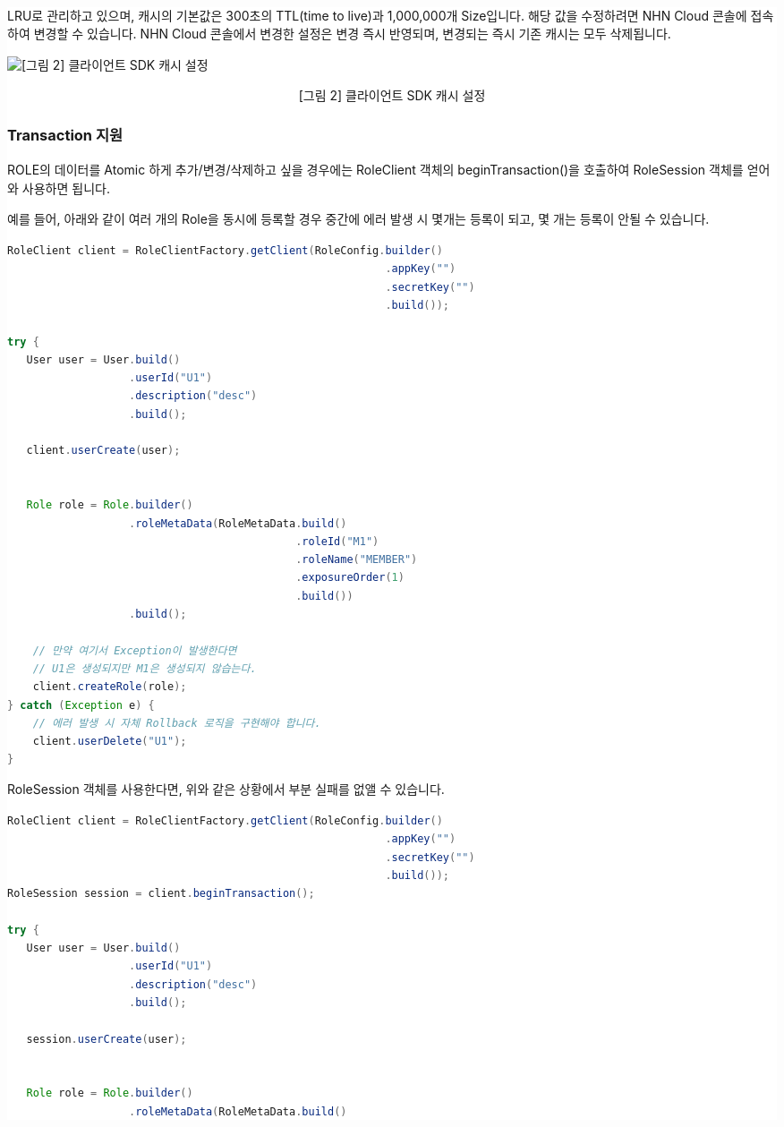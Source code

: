 LRU로 관리하고 있으며, 캐시의 기본값은 300초의 TTL(time to live)과 1,000,000개 Size입니다.
해당 값을 수정하려면 NHN Cloud 콘솔에 접속하여 변경할 수 있습니다.
NHN Cloud 콘솔에서 변경한 설정은 변경 즉시 반영되며, 변경되는 즉시 기존 캐시는 모두 삭제됩니다.

![[그림 2] 클라이언트 SDK 캐시 설정](http://static.toastoven.net/prod_role/role_62.png)
<center>[그림 2] 클라이언트 SDK 캐시 설정</center>

### Transaction 지원

ROLE의 데이터를 Atomic 하게 추가/변경/삭제하고 싶을 경우에는 RoleClient 객체의 beginTransaction()을 호출하여 RoleSession 객체를 얻어와 사용하면 됩니다.

예를 들어, 아래와 같이 여러 개의 Role을 동시에 등록할 경우 중간에 에러 발생 시 몇개는 등록이 되고, 몇 개는 등록이 안될 수 있습니다.

```java
RoleClient client = RoleClientFactory.getClient(RoleConfig.builder()
                                                           .appKey("")
                                                           .secretKey("")
                                                           .build());

try {
   User user = User.build()
                   .userId("U1")
                   .description("desc")
                   .build();

   client.userCreate(user);
   
   
   Role role = Role.builder()
                   .roleMetaData(RoleMetaData.build()
                                             .roleId("M1")
                                             .roleName("MEMBER")
                                             .exposureOrder(1)
                                             .build())
                   .build();

	// 만약 여기서 Exception이 발생한다면
	// U1은 생성되지만 M1은 생성되지 않습는다.
	client.createRole(role);
} catch (Exception e) {
    // 에러 발생 시 자체 Rollback 로직을 구현해야 합니다.
    client.userDelete("U1");
}
```

RoleSession 객체를 사용한다면, 위와 같은 상황에서 부분 실패를 없앨 수 있습니다.

```java
RoleClient client = RoleClientFactory.getClient(RoleConfig.builder()
                                                           .appKey("")
                                                           .secretKey("")
                                                           .build());
RoleSession session = client.beginTransaction();

try {
   User user = User.build()
                   .userId("U1")
                   .description("desc")
                   .build();

   session.userCreate(user);
   
   
   Role role = Role.builder()
                   .roleMetaData(RoleMetaData.build()
```